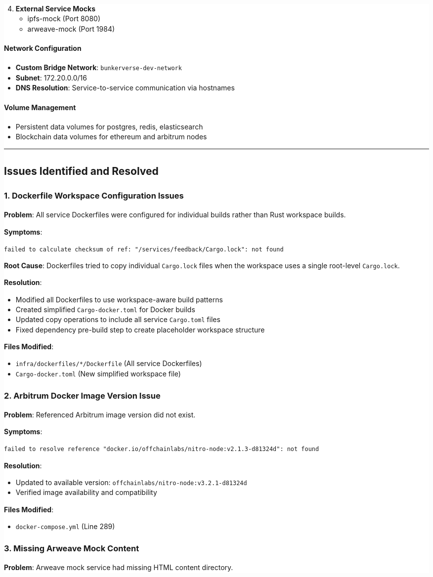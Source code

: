 4. **External Service Mocks**
   - ipfs-mock (Port 8080)
   - arweave-mock (Port 1984)

#### Network Configuration
- **Custom Bridge Network**: `bunkerverse-dev-network` 
- **Subnet**: 172.20.0.0/16
- **DNS Resolution**: Service-to-service communication via hostnames

#### Volume Management
- Persistent data volumes for postgres, redis, elasticsearch
- Blockchain data volumes for ethereum and arbitrum nodes

---

## Issues Identified and Resolved

### 1. Dockerfile Workspace Configuration Issues
**Problem**: All service Dockerfiles were configured for individual builds rather than Rust workspace builds.

**Symptoms**:
```
failed to calculate checksum of ref: "/services/feedback/Cargo.lock": not found
```

**Root Cause**: Dockerfiles tried to copy individual `Cargo.lock` files when the workspace uses a single root-level `Cargo.lock`.

**Resolution**:
- Modified all Dockerfiles to use workspace-aware build patterns
- Created simplified `Cargo-docker.toml` for Docker builds
- Updated copy operations to include all service `Cargo.toml` files
- Fixed dependency pre-build step to create placeholder workspace structure

**Files Modified**:
- `infra/dockerfiles/*/Dockerfile` (All service Dockerfiles)
- `Cargo-docker.toml` (New simplified workspace file)

### 2. Arbitrum Docker Image Version Issue
**Problem**: Referenced Arbitrum image version did not exist.

**Symptoms**:
```
failed to resolve reference "docker.io/offchainlabs/nitro-node:v2.1.3-d81324d": not found
```

**Resolution**:
- Updated to available version: `offchainlabs/nitro-node:v3.2.1-d81324d`
- Verified image availability and compatibility

**Files Modified**:
- `docker-compose.yml` (Line 289)

### 3. Missing Arweave Mock Content
**Problem**: Arweave mock service had missing HTML content directory.
